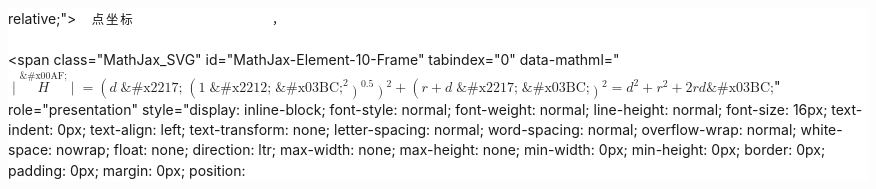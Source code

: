 relative;"><svg xmlns:xlink="http://www.w3.org/1999/xlink" width="37.098ex" height="2.905ex" viewBox="0 -899.7 15972.7 1250.8" role="img" focusable="false" aria-hidden="true" style="vertical-align: -0.815ex;"><g stroke="currentColor" fill="currentColor" stroke-width="0" transform="matrix(1 0 0 -1 0 0)"><use xlink:href="#MJMATHI-48" x="0" y="0"></use><g transform="translate(888,0)"><text font-family="STIXGeneral,'Arial Unicode MS',serif" stroke="none" transform="scale(49.871) matrix(1 0 0 -1 0 0)">点</text></g><g transform="translate(1686,0)"><text font-family="STIXGeneral,'Arial Unicode MS',serif" stroke="none" transform="scale(49.871) matrix(1 0 0 -1 0 0)">坐</text></g><g transform="translate(2484,0)"><text font-family="STIXGeneral,'Arial Unicode MS',serif" stroke="none" transform="scale(49.871) matrix(1 0 0 -1 0 0)">标</text></g><use xlink:href="#MJMAIN-3D" x="3560" y="0"></use><use xlink:href="#MJMAIN-28" x="4616" y="0"></use><use xlink:href="#MJMATHI-64" x="5005" y="0"></use><use xlink:href="#MJMAIN-2217" x="5751" y="0"></use><use xlink:href="#MJMAIN-28" x="6474" y="0"></use><use xlink:href="#MJMAIN-31" x="6863" y="0"></use><use xlink:href="#MJMAIN-2212" x="7586" y="0"></use><g transform="translate(8587,0)"><use xlink:href="#MJMATHI-3BC" x="0" y="0"></use><use transform="scale(0.707)" xlink:href="#MJMAIN-32" x="853" y="513"></use></g><g transform="translate(9644,0)"><use xlink:href="#MJMAIN-29" x="0" y="0"></use><g transform="translate(389,362)"><use transform="scale(0.707)" xlink:href="#MJMAIN-30"></use><use transform="scale(0.707)" xlink:href="#MJMAIN-2E" x="500" y="0"></use><use transform="scale(0.707)" xlink:href="#MJMAIN-35" x="779" y="0"></use></g></g><g transform="translate(11038,0)"><text font-family="STIXGeneral,'Arial Unicode MS',serif" stroke="none" transform="scale(49.871) matrix(1 0 0 -1 0 0)">，</text></g><use xlink:href="#MJMATHI-72" x="11836" y="0"></use><use xlink:href="#MJMAIN-2B" x="12510" y="0"></use><use xlink:href="#MJMATHI-64" x="13511" y="0"></use><use xlink:href="#MJMAIN-2217" x="14257" y="0"></use><use xlink:href="#MJMATHI-3BC" x="14979" y="0"></use><use xlink:href="#MJMAIN-29" x="15583" y="0"></use></g></svg><span class="MJX_Assistive_MathML" role="presentation" style="top: 0px; left: 0px; clip: rect(1px, 1px, 1px, 1px); user-select: none; position: absolute !important; padding: 1px 0px 0px !important; border: 0px !important; height: 1px !important; width: 1px !important; overflow: hidden !important; display: block !important; transition: none 0s ease 0s;"><math xmlns="http://www.w3.org/1998/Math/MathML"><mi>�</mi><mrow class="MJX-TeXAtom-ORD"><mo>点</mo></mrow><mrow class="MJX-TeXAtom-ORD"><mo>坐</mo></mrow><mrow class="MJX-TeXAtom-ORD"><mo>标</mo></mrow><mo>=</mo><mo stretchy="false">(</mo><mi>�</mi><mo>∗</mo><mo stretchy="false">(</mo><mn>1</mn><mo>−</mo><msup><mi>�</mi><mrow class="MJX-TeXAtom-ORD"><mn>2</mn></mrow></msup><msup><mo stretchy="false">)</mo><mrow class="MJX-TeXAtom-ORD"><mn>0.5</mn></mrow></msup><mrow class="MJX-TeXAtom-ORD"><mo>，</mo></mrow><mi>�</mi><mo>+</mo><mi>�</mi><mo>∗</mo><mi>�</mi><mo stretchy="false">)</mo></math></span></span></span></span></p><p data-pid="fTy8sgw0" style="margin: 1.4em 0px;"><span class="ztext-math" data-eeimg="1" data-tex="|\bar{H}|={ (d*(1-\mu^{2})^{0.5})^2+(r+d*\mu)^2}=d^2+r^2+2rd\mu"><span></span><span><span class="MathJax_Preview" style="color: inherit; display: contents;"></span><span class="MathJax_SVG" id="MathJax-Element-10-Frame" tabindex="0" data-mathml="<math xmlns=&quot;http://www.w3.org/1998/Math/MathML&quot;><mrow class=&quot;MJX-TeXAtom-ORD&quot;><mo stretchy=&quot;false&quot;>|</mo></mrow><mrow class=&quot;MJX-TeXAtom-ORD&quot;><mover><mi>H</mi><mo stretchy=&quot;false&quot;>&amp;#x00AF;</mo></mover></mrow><mrow class=&quot;MJX-TeXAtom-ORD&quot;><mo stretchy=&quot;false&quot;>|</mo></mrow><mo>=</mo><mrow class=&quot;MJX-TeXAtom-ORD&quot;><mo stretchy=&quot;false&quot;>(</mo><mi>d</mi><mo>&amp;#x2217;</mo><mo stretchy=&quot;false&quot;>(</mo><mn>1</mn><mo>&amp;#x2212;</mo><msup><mi>&amp;#x03BC;</mi><mrow class=&quot;MJX-TeXAtom-ORD&quot;><mn>2</mn></mrow></msup><msup><mo stretchy=&quot;false&quot;>)</mo><mrow class=&quot;MJX-TeXAtom-ORD&quot;><mn>0.5</mn></mrow></msup><msup><mo stretchy=&quot;false&quot;>)</mo><mn>2</mn></msup><mo>+</mo><mo stretchy=&quot;false&quot;>(</mo><mi>r</mi><mo>+</mo><mi>d</mi><mo>&amp;#x2217;</mo><mi>&amp;#x03BC;</mi><msup><mo stretchy=&quot;false&quot;>)</mo><mn>2</mn></msup></mrow><mo>=</mo><msup><mi>d</mi><mn>2</mn></msup><mo>+</mo><msup><mi>r</mi><mn>2</mn></msup><mo>+</mo><mn>2</mn><mi>r</mi><mi>d</mi><mi>&amp;#x03BC;</mi></math>" role="presentation" style="display: inline-block; font-style: normal; font-weight: normal; line-height: normal; font-size: 16px; text-indent: 0px; text-align: left; text-transform: none; letter-spacing: normal; word-spacing: normal; overflow-wrap: normal; white-space: nowrap; float: none; direction: ltr; max-width: none; max-height: none; min-width: 0px; min-height: 0px; border: 0px; padding: 0px; margin: 0px; position: